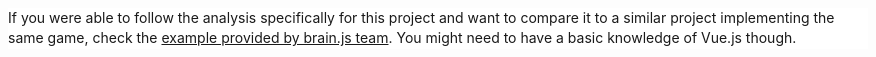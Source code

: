 If you were able to follow the analysis specifically for this project and want to compare it to a similar project implementing the same game, check the [<FontIcon icon="fas fa-globe"/>example provided by brain.js team](https://rockpaperscissors-ai.vercel.app/). You might need to have a basic knowledge of Vue.js though.
